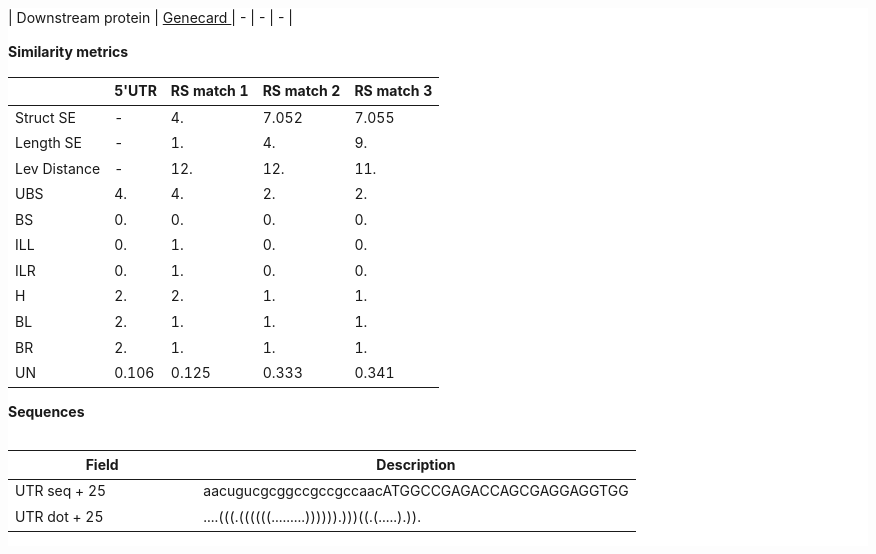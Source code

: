 | <span title="Link to the sequence source">Downstream protein</span>  | <a href="https://www.genecards.org/cgi-bin/carddisp.pl?gene=PTAR1" target="_blank" rel="noopener noreferrer"> Genecard </a>   |    -    | -  | - |


**Similarity metrics**

| | 5'UTR       | RS match 1   | RS match 2  | RS match 3 |
| ---- | ----------- | ----------- | ----------- | ----------- |
| <span title="Structural feature squared error">Struct SE</span> | - | 4. | 7.052 | 7.055 |
| <span title="Length difference squared error">Length SE</span> | - | 1. | 4. | 9. |
| <span title="Edit distance of both dot structures">Lev Distance</span> | - | 12. | 12. | 11. |
| <span title="Unbranched stack count">UBS</span>| 4. | 4. | 2. | 2. |
| <span title="Branched stack counts">BS</span> | 0. | 0. | 0. | 0. |
| <span title="Inner loop left count">ILL</span> | 0. | 1. | 0. | 0. |
| <span title="Inner loop right count">ILR</span> | 0. | 1. | 0. | 0. |
| <span title="Hairpin counts">H</span> | 2. | 2. | 1. | 1. |
| <span title="Bulges left count">BL</span> | 2. | 1. | 1. | 1. |
| <span title="Bulges right count">BR</span> | 2. | 1. | 1. | 1. |
| <span title="Unpaired nucleotide %">UN</span> | 0.106 | 0.125 | 0.333 | 0.341 |

**Sequences**


<div style="overflow-x:auto;">

<table>
<colgroup>
<col width="30%" />
<col width="70%" />
</colgroup>
<thead>
<tr class="header">
<th>Field</th>
<th>Description</th>
</tr>
</thead>
<tbody>
<tr>
<td markdown="span">UTR seq + 25 </td>
<td markdown="span"> aacugucgcggccgccgccaacATGGCCGAGACCAGCGAGGAGGTGG </td>
</tr>
<tr>
<td markdown="span">UTR dot + 25  </td>
<td markdown="span"> ....(((.((((((.........)))))).)))((.(.....).)).
</td>
</tr>
